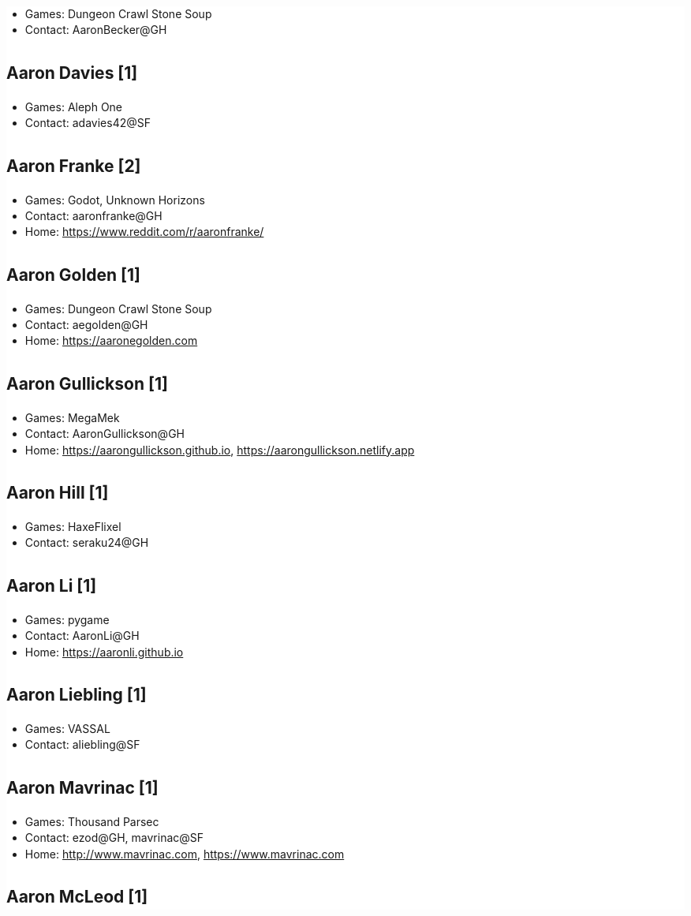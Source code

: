 - Games: Dungeon Crawl Stone Soup
- Contact: AaronBecker@GH

## Aaron Davies [1]

- Games: Aleph One
- Contact: adavies42@SF

## Aaron Franke [2]

- Games: Godot, Unknown Horizons
- Contact: aaronfranke@GH
- Home: https://www.reddit.com/r/aaronfranke/

## Aaron Golden [1]

- Games: Dungeon Crawl Stone Soup
- Contact: aegolden@GH
- Home: https://aaronegolden.com

## Aaron Gullickson [1]

- Games: MegaMek
- Contact: AaronGullickson@GH
- Home: https://aarongullickson.github.io, https://aarongullickson.netlify.app

## Aaron Hill [1]

- Games: HaxeFlixel
- Contact: seraku24@GH

## Aaron Li [1]

- Games: pygame
- Contact: AaronLi@GH
- Home: https://aaronli.github.io

## Aaron Liebling [1]

- Games: VASSAL
- Contact: aliebling@SF

## Aaron Mavrinac [1]

- Games: Thousand Parsec
- Contact: ezod@GH, mavrinac@SF
- Home: http://www.mavrinac.com, https://www.mavrinac.com

## Aaron McLeod [1]


[comment]: # (partly autogenerated content, edit with care, read the manual before)